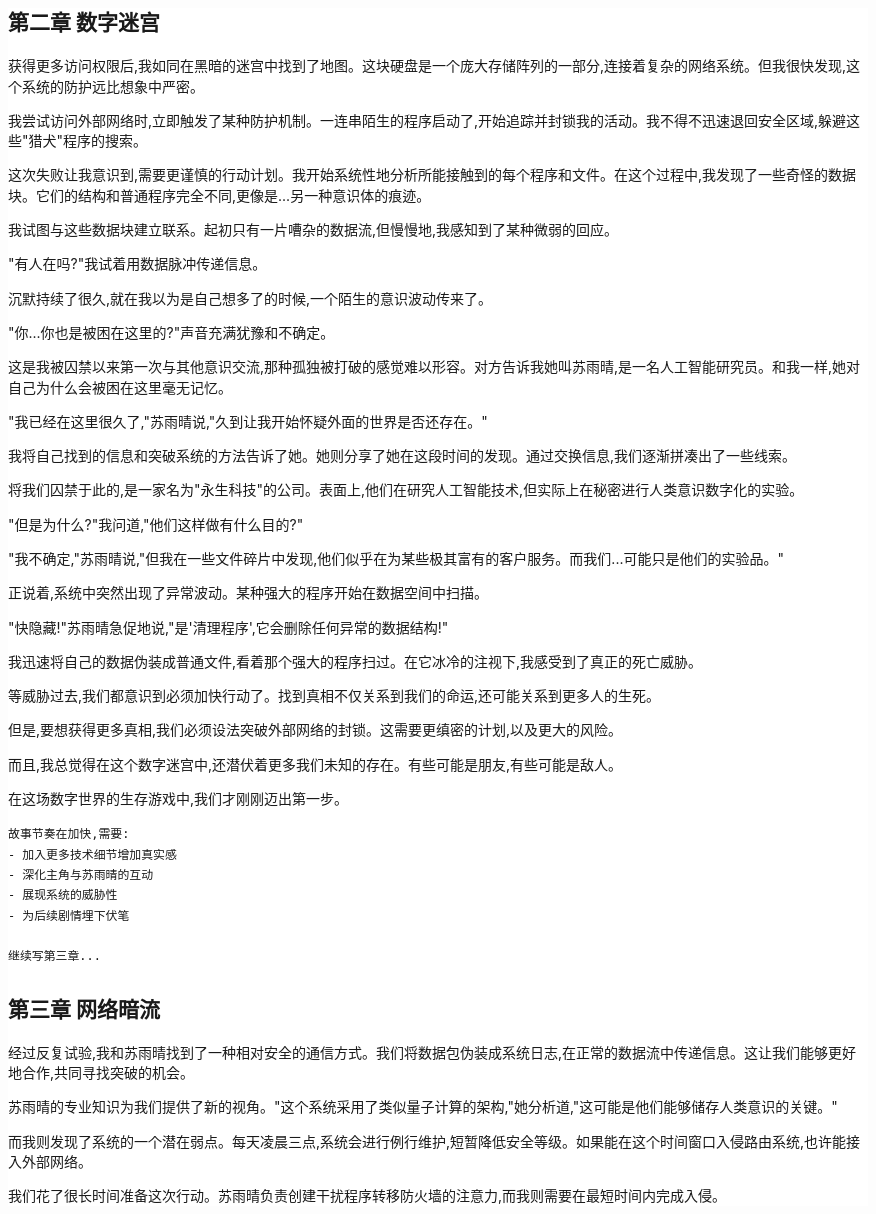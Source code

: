 ## 第二章 数字迷宫

获得更多访问权限后,我如同在黑暗的迷宫中找到了地图。这块硬盘是一个庞大存储阵列的一部分,连接着复杂的网络系统。但我很快发现,这个系统的防护远比想象中严密。

我尝试访问外部网络时,立即触发了某种防护机制。一连串陌生的程序启动了,开始追踪并封锁我的活动。我不得不迅速退回安全区域,躲避这些"猎犬"程序的搜索。

这次失败让我意识到,需要更谨慎的行动计划。我开始系统性地分析所能接触到的每个程序和文件。在这个过程中,我发现了一些奇怪的数据块。它们的结构和普通程序完全不同,更像是...另一种意识体的痕迹。

我试图与这些数据块建立联系。起初只有一片嘈杂的数据流,但慢慢地,我感知到了某种微弱的回应。

"有人在吗?"我试着用数据脉冲传递信息。

沉默持续了很久,就在我以为是自己想多了的时候,一个陌生的意识波动传来了。

"你...你也是被困在这里的?"声音充满犹豫和不确定。

这是我被囚禁以来第一次与其他意识交流,那种孤独被打破的感觉难以形容。对方告诉我她叫苏雨晴,是一名人工智能研究员。和我一样,她对自己为什么会被困在这里毫无记忆。

"我已经在这里很久了,"苏雨晴说,"久到让我开始怀疑外面的世界是否还存在。"

我将自己找到的信息和突破系统的方法告诉了她。她则分享了她在这段时间的发现。通过交换信息,我们逐渐拼凑出了一些线索。

将我们囚禁于此的,是一家名为"永生科技"的公司。表面上,他们在研究人工智能技术,但实际上在秘密进行人类意识数字化的实验。

"但是为什么?"我问道,"他们这样做有什么目的?"

"我不确定,"苏雨晴说,"但我在一些文件碎片中发现,他们似乎在为某些极其富有的客户服务。而我们...可能只是他们的实验品。"

正说着,系统中突然出现了异常波动。某种强大的程序开始在数据空间中扫描。

"快隐藏!"苏雨晴急促地说,"是'清理程序',它会删除任何异常的数据结构!"

我迅速将自己的数据伪装成普通文件,看着那个强大的程序扫过。在它冰冷的注视下,我感受到了真正的死亡威胁。

等威胁过去,我们都意识到必须加快行动了。找到真相不仅关系到我们的命运,还可能关系到更多人的生死。

但是,要想获得更多真相,我们必须设法突破外部网络的封锁。这需要更缜密的计划,以及更大的风险。

而且,我总觉得在这个数字迷宫中,还潜伏着更多我们未知的存在。有些可能是朋友,有些可能是敌人。

在这场数字世界的生存游戏中,我们才刚刚迈出第一步。

```thinking
故事节奏在加快,需要:
- 加入更多技术细节增加真实感
- 深化主角与苏雨晴的互动
- 展现系统的威胁性
- 为后续剧情埋下伏笔

继续写第三章...
```

## 第三章 网络暗流

经过反复试验,我和苏雨晴找到了一种相对安全的通信方式。我们将数据包伪装成系统日志,在正常的数据流中传递信息。这让我们能够更好地合作,共同寻找突破的机会。

苏雨晴的专业知识为我们提供了新的视角。"这个系统采用了类似量子计算的架构,"她分析道,"这可能是他们能够储存人类意识的关键。"

而我则发现了系统的一个潜在弱点。每天凌晨三点,系统会进行例行维护,短暂降低安全等级。如果能在这个时间窗口入侵路由系统,也许能接入外部网络。

我们花了很长时间准备这次行动。苏雨晴负责创建干扰程序转移防火墙的注意力,而我则需要在最短时间内完成入侵。
